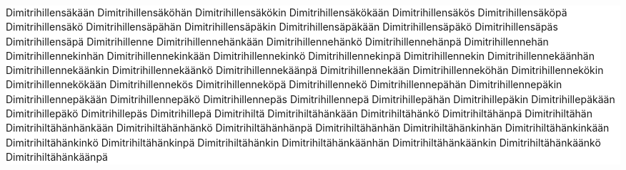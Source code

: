 Dimitrihillensäkään
Dimitrihillensäköhän
Dimitrihillensäkökin
Dimitrihillensäkökään
Dimitrihillensäkös
Dimitrihillensäköpä
Dimitrihillensäkö
Dimitrihillensäpähän
Dimitrihillensäpäkin
Dimitrihillensäpäkään
Dimitrihillensäpäkö
Dimitrihillensäpäs
Dimitrihillensäpä
Dimitrihillenne
Dimitrihillennehänkään
Dimitrihillennehänkö
Dimitrihillennehänpä
Dimitrihillennehän
Dimitrihillennekinhän
Dimitrihillennekinkään
Dimitrihillennekinkö
Dimitrihillennekinpä
Dimitrihillennekin
Dimitrihillennekäänhän
Dimitrihillennekäänkin
Dimitrihillennekäänkö
Dimitrihillennekäänpä
Dimitrihillennekään
Dimitrihillenneköhän
Dimitrihillennekökin
Dimitrihillennekökään
Dimitrihillennekös
Dimitrihillenneköpä
Dimitrihillennekö
Dimitrihillennepähän
Dimitrihillennepäkin
Dimitrihillennepäkään
Dimitrihillennepäkö
Dimitrihillennepäs
Dimitrihillennepä
Dimitrihillepähän
Dimitrihillepäkin
Dimitrihillepäkään
Dimitrihillepäkö
Dimitrihillepäs
Dimitrihillepä
Dimitrihiltä
Dimitrihiltähänkään
Dimitrihiltähänkö
Dimitrihiltähänpä
Dimitrihiltähän
Dimitrihiltähänhänkään
Dimitrihiltähänhänkö
Dimitrihiltähänhänpä
Dimitrihiltähänhän
Dimitrihiltähänkinhän
Dimitrihiltähänkinkään
Dimitrihiltähänkinkö
Dimitrihiltähänkinpä
Dimitrihiltähänkin
Dimitrihiltähänkäänhän
Dimitrihiltähänkäänkin
Dimitrihiltähänkäänkö
Dimitrihiltähänkäänpä